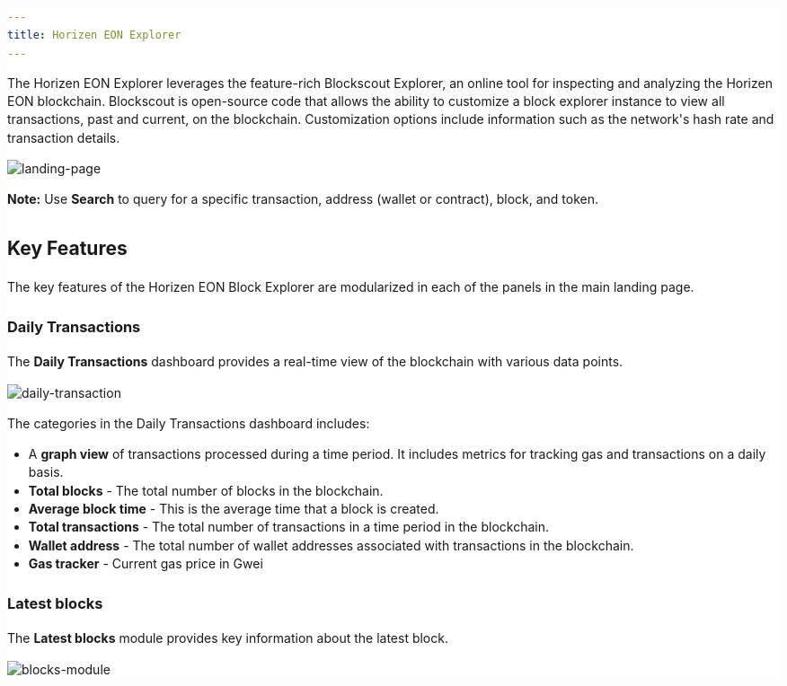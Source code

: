```yaml
---
title: Horizen EON Explorer
---
```




The Horizen EON Explorer leverages the feature-rich Blockscout Explorer, an online tool for inspecting and analyzing the Horizen EON blockchain. Blockscout is open-source code that allows the ability to customize a block explorer instance to view all transactions, past and current, on the blockchain. Customization options include information such as the network's hash rate and transaction details.


<p>
<img src={require("/img/docs/blockscout/exp-landing.png").default} alt="landing-page" width="900" height="700" />
</p>

**Note:** Use **Search** to query for a specific transaction, address (wallet or contract), block, and token.



## Key Features

The key features of the Horizen EON Block Explorer are modularized in each of the panels in the main landing page. 

### Daily Transactions

The **Daily Transactions** dashboard provides a real-time view of the blockchain with various data points.

<p>
<img src={require("/img/docs/blockscout/exp-daily-txs.png").default} alt="daily-transaction" width="900" height="700" />
</p>

The categories in the Daily Transactions dashboard includes:

- A **graph view** of transactions processed during a time period. It includes metrics for tracking gas and transactions on a daily basis.
- **Total blocks** - The total number of blocks in the blockchain.
- **Average block time** - This is the average time that a block is created.
- **Total transactions** - The total number of transactions in a time period in the blockchain.
- **Wallet address** - The total number of wallet addresses associated with transactions in the blockchain.
- **Gas tracker** - Current gas price in Gwei

### Latest blocks

The **Latest blocks** module provides key information about the latest block.

<p>
<img src={require("/img/docs/blockscout/exp-blocks.png").default} alt="blocks-module" width="300" height="700" />
</p>
